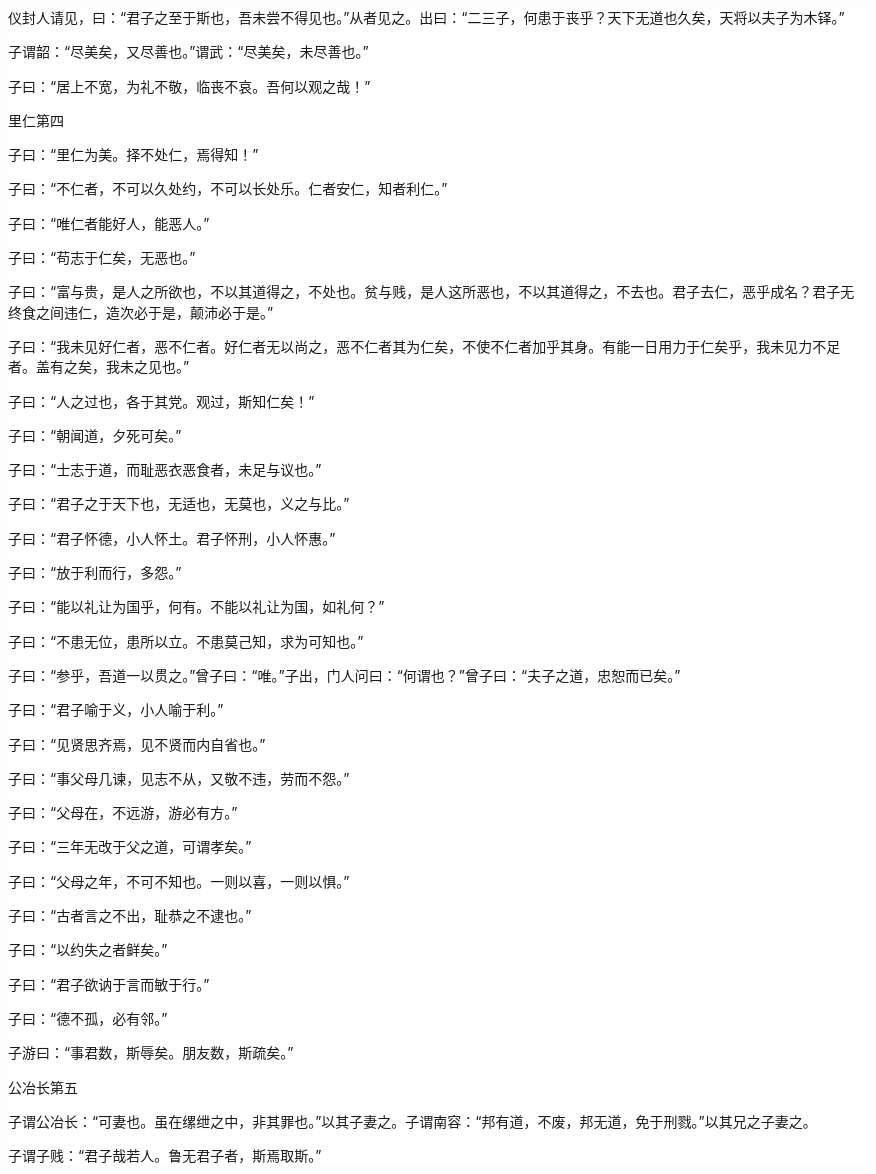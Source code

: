 仪封人请见，曰：“君子之至于斯也，吾未尝不得见也。”从者见之。出曰：“二三子，何患于丧乎？天下无道也久矣，天将以夫子为木铎。”

子谓韶：“尽美矣，又尽善也。”谓武：“尽美矣，未尽善也。”

子曰：“居上不宽，为礼不敬，临丧不哀。吾何以观之哉！”

里仁第四

子曰：“里仁为美。择不处仁，焉得知！”

子曰：“不仁者，不可以久处约，不可以长处乐。仁者安仁，知者利仁。”

子曰：“唯仁者能好人，能恶人。”

子曰：“苟志于仁矣，无恶也。”

子曰：“富与贵，是人之所欲也，不以其道得之，不处也。贫与贱，是人这所恶也，不以其道得之，不去也。君子去仁，恶乎成名？君子无终食之间违仁，造次必于是，颠沛必于是。”

子曰：“我未见好仁者，恶不仁者。好仁者无以尚之，恶不仁者其为仁矣，不使不仁者加乎其身。有能一日用力于仁矣乎，我未见力不足者。盖有之矣，我未之见也。”

子曰：“人之过也，各于其党。观过，斯知仁矣！”

子曰：“朝闻道，夕死可矣。”

子曰：“士志于道，而耻恶衣恶食者，未足与议也。”

子曰：“君子之于天下也，无适也，无莫也，义之与比。”

子曰：“君子怀德，小人怀土。君子怀刑，小人怀惠。”

子曰：“放于利而行，多怨。”

子曰：“能以礼让为国乎，何有。不能以礼让为国，如礼何？”

子曰：“不患无位，患所以立。不患莫己知，求为可知也。”

子曰：“参乎，吾道一以贯之。”曾子曰：“唯。”子出，门人问曰：“何谓也？”曾子曰：“夫子之道，忠恕而已矣。”

子曰：“君子喻于义，小人喻于利。”

子曰：“见贤思齐焉，见不贤而内自省也。”

子曰：“事父母几谏，见志不从，又敬不违，劳而不怨。”

子曰：“父母在，不远游，游必有方。”

子曰：“三年无改于父之道，可谓孝矣。”

子曰：“父母之年，不可不知也。一则以喜，一则以惧。”

子曰：“古者言之不出，耻恭之不逮也。”

子曰：“以约失之者鲜矣。”

子曰：“君子欲讷于言而敏于行。”

子曰：“德不孤，必有邻。”

子游曰：“事君数，斯辱矣。朋友数，斯疏矣。”

公冶长第五

子谓公冶长：“可妻也。虽在缧绁之中，非其罪也。”以其子妻之。子谓南容：“邦有道，不废，邦无道，免于刑戮。”以其兄之子妻之。

子谓子贱：“君子哉若人。鲁无君子者，斯焉取斯。”
